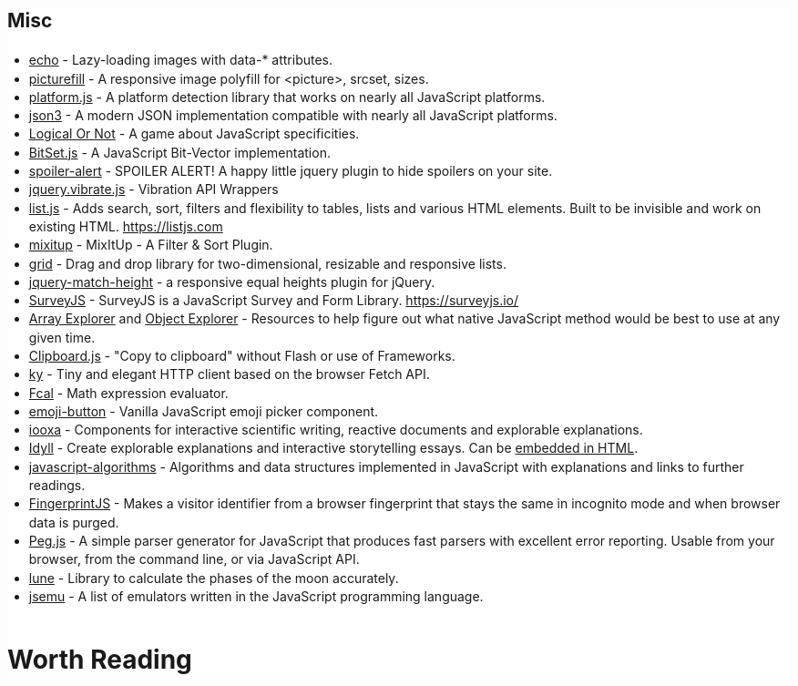 ## Misc

- [echo](https://github.com/toddmotto/echo) - Lazy-loading images with data-\* attributes.
- [picturefill](https://github.com/scottjehl/picturefill) - A responsive image polyfill for &lt;picture&gt;, srcset, sizes.
- [platform.js](https://github.com/bestiejs/platform.js) - A platform detection library that works on nearly all JavaScript platforms.
- [json3](https://github.com/bestiejs/json3) - A modern JSON implementation compatible with nearly all JavaScript platforms.
- [Logical Or Not](https://gabinaureche.com/logicalornot/) - A game about JavaScript specificities.
- [BitSet.js](https://github.com/infusion/BitSet.js) - A JavaScript Bit-Vector implementation.
- [spoiler-alert](https://github.com/joshbuddy/spoiler-alert) - SPOILER ALERT! A happy little jquery plugin to hide spoilers on your site.
- [jquery.vibrate.js](https://github.com/illyism/jquery.vibrate.js) - Vibration API Wrappers
- [list.js](https://github.com/javve/list.js) - Adds search, sort, filters and flexibility to tables, lists and various HTML elements. Built to be invisible and work on existing HTML.
  https://listjs.com
- [mixitup](https://github.com/patrickkunka/mixitup) - MixItUp - A Filter & Sort Plugin.
- [grid](https://github.com/hootsuite/grid) - Drag and drop library for two-dimensional, resizable and responsive lists.
- [jquery-match-height](https://github.com/liabru/jquery-match-height) - a responsive equal heights plugin for jQuery.
- [SurveyJS](https://github.com/surveyjs/survey-library) - SurveyJS is a JavaScript Survey and Form Library. https://surveyjs.io/
- [Array Explorer](https://github.com/sdras/array-explorer) and [Object Explorer](https://objectexplorer.netlify.app/) - Resources to help figure out what native JavaScript method would be best to use at any given time.
- [Clipboard.js](https://clipboardjs.com/) - "Copy to clipboard" without Flash or use of Frameworks.
- [ky](https://github.com/sindresorhus/ky) - Tiny and elegant HTTP client based on the browser Fetch API.
- [Fcal](https://github.com/5anthosh/fcal) - Math expression evaluator.
- [emoji-button](https://github.com/joeattardi/emoji-button) - Vanilla JavaScript emoji picker component.
- [iooxa](https://github.com/iooxa/article) - Components for interactive scientific writing, reactive documents and explorable explanations.
- [Idyll](https://github.com/idyll-lang/idyll) - Create explorable explanations and interactive storytelling essays. Can be [embedded in HTML](https://github.com/idyll-lang/idyll-embed).
- [javascript-algorithms](https://github.com/trekhleb/javascript-algorithms) - Algorithms and data structures implemented in JavaScript with explanations and links to further readings.
- [FingerprintJS](https://github.com/fingerprintjs/fingerprintjs) - Makes a visitor identifier from a browser fingerprint that stays the same in incognito mode and when browser data is purged.
- [Peg.js](https://github.com/pegjs/pegjs) - A simple parser generator for JavaScript that produces fast parsers with excellent error reporting. Usable from your browser, from the command line, or via JavaScript API.
- [lune](https://github.com/ryanseys/lune) - Library to calculate the phases of the moon accurately.
- [jsemu](https://github.com/fcambus/jsemu) - A list of emulators written in the JavaScript programming language.

# Worth Reading

